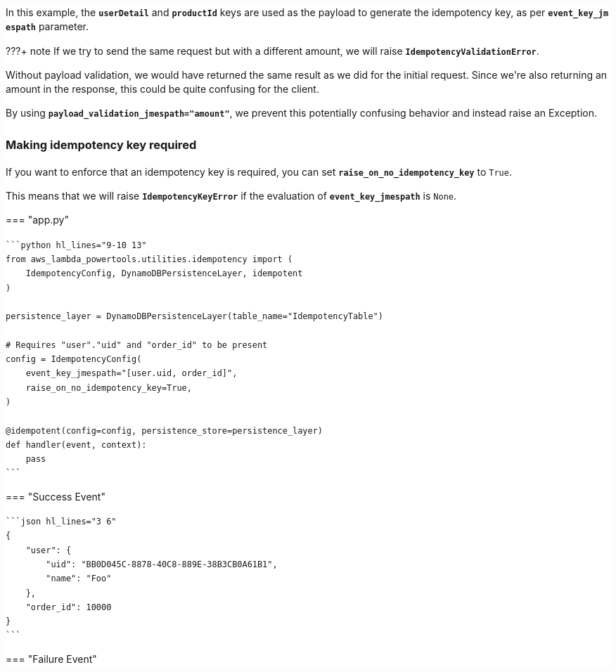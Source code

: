 In this example, the **`userDetail`** and **`productId`** keys are used as the payload to generate the idempotency key, as per **`event_key_jmespath`** parameter.

???+ note
    If we try to send the same request but with a different amount, we will raise **`IdempotencyValidationError`**.

Without payload validation, we would have returned the same result as we did for the initial request. Since we're also returning an amount in the response, this could be quite confusing for the client.

By using **`payload_validation_jmespath="amount"`**, we prevent this potentially confusing behavior and instead raise an Exception.

### Making idempotency key required

If you want to enforce that an idempotency key is required, you can set **`raise_on_no_idempotency_key`** to `True`.

This means that we will raise **`IdempotencyKeyError`** if the evaluation of **`event_key_jmespath`** is `None`.

=== "app.py"

    ```python hl_lines="9-10 13"
    from aws_lambda_powertools.utilities.idempotency import (
        IdempotencyConfig, DynamoDBPersistenceLayer, idempotent
    )

    persistence_layer = DynamoDBPersistenceLayer(table_name="IdempotencyTable")

    # Requires "user"."uid" and "order_id" to be present
    config = IdempotencyConfig(
        event_key_jmespath="[user.uid, order_id]",
        raise_on_no_idempotency_key=True,
    )

    @idempotent(config=config, persistence_store=persistence_layer)
    def handler(event, context):
        pass
    ```

=== "Success Event"

    ```json hl_lines="3 6"
    {
        "user": {
            "uid": "BB0D045C-8878-40C8-889E-38B3CB0A61B1",
            "name": "Foo"
        },
        "order_id": 10000
    }
    ```

=== "Failure Event"
